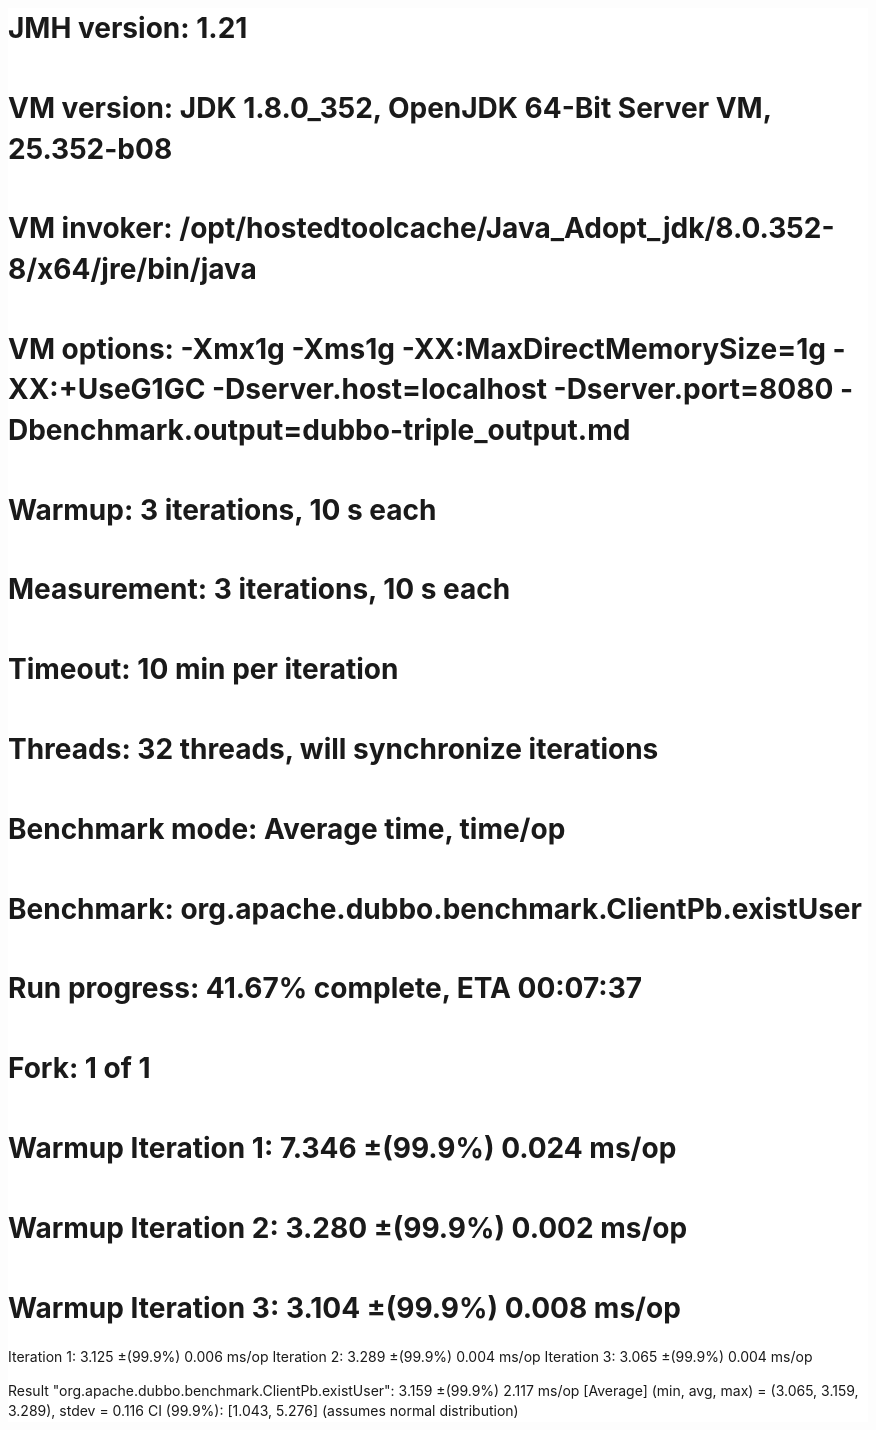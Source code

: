 
# JMH version: 1.21
# VM version: JDK 1.8.0_352, OpenJDK 64-Bit Server VM, 25.352-b08
# VM invoker: /opt/hostedtoolcache/Java_Adopt_jdk/8.0.352-8/x64/jre/bin/java
# VM options: -Xmx1g -Xms1g -XX:MaxDirectMemorySize=1g -XX:+UseG1GC -Dserver.host=localhost -Dserver.port=8080 -Dbenchmark.output=dubbo-triple_output.md
# Warmup: 3 iterations, 10 s each
# Measurement: 3 iterations, 10 s each
# Timeout: 10 min per iteration
# Threads: 32 threads, will synchronize iterations
# Benchmark mode: Average time, time/op
# Benchmark: org.apache.dubbo.benchmark.ClientPb.existUser

# Run progress: 41.67% complete, ETA 00:07:37
# Fork: 1 of 1
# Warmup Iteration   1: 7.346 ±(99.9%) 0.024 ms/op
# Warmup Iteration   2: 3.280 ±(99.9%) 0.002 ms/op
# Warmup Iteration   3: 3.104 ±(99.9%) 0.008 ms/op
Iteration   1: 3.125 ±(99.9%) 0.006 ms/op
Iteration   2: 3.289 ±(99.9%) 0.004 ms/op
Iteration   3: 3.065 ±(99.9%) 0.004 ms/op


Result "org.apache.dubbo.benchmark.ClientPb.existUser":
  3.159 ±(99.9%) 2.117 ms/op [Average]
  (min, avg, max) = (3.065, 3.159, 3.289), stdev = 0.116
  CI (99.9%): [1.043, 5.276] (assumes normal distribution)
